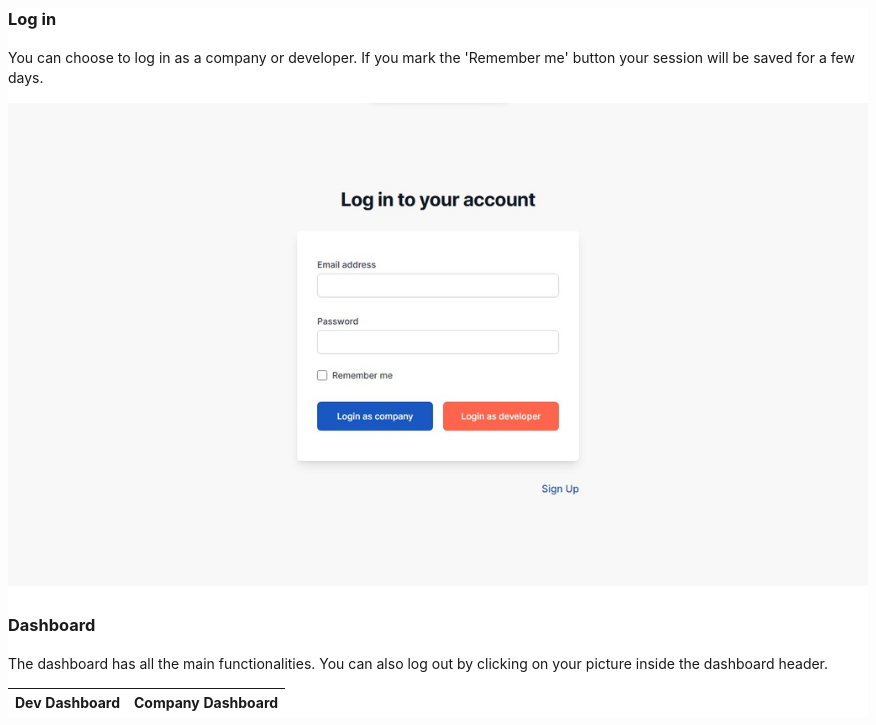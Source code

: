 ### Log in

You can choose to log in as a company or developer. If you mark the 'Remember me' button your session will be saved for a few days.

![log-in](readme_images/login.jpg)

### Dashboard

The dashboard has all the main functionalities. You can also log out by clicking on your picture inside the dashboard header. 

| Dev Dashboard                                       | Company Dashboard                                         |
| :-------------------------------------------------- | :-------------------------------------------------------- |